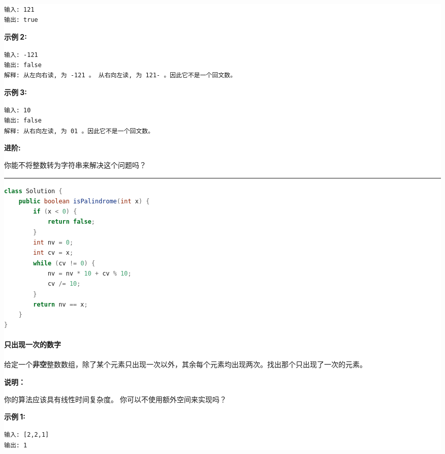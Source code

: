 ```
输入: 121
输出: true
```

**示例 2:**

```
输入: -121
输出: false
解释: 从左向右读, 为 -121 。 从右向左读, 为 121- 。因此它不是一个回文数。
```

**示例 3:**

```
输入: 10
输出: false
解释: 从右向左读, 为 01 。因此它不是一个回文数。
```

**进阶:**

你能不将整数转为字符串来解决这个问题吗？

---

```java
class Solution {
    public boolean isPalindrome(int x) {
        if (x < 0) {
            return false;
        }
        int nv = 0;
        int cv = x;
        while (cv != 0) {
            nv = nv * 10 + cv % 10;
            cv /= 10;
        }
        return nv == x;
    }
}
```

#### 只出现一次的数字

给定一个**非空**整数数组，除了某个元素只出现一次以外，其余每个元素均出现两次。找出那个只出现了一次的元素。

**说明：**

你的算法应该具有线性时间复杂度。 你可以不使用额外空间来实现吗？

**示例 1:**

```
输入: [2,2,1]
输出: 1
```
